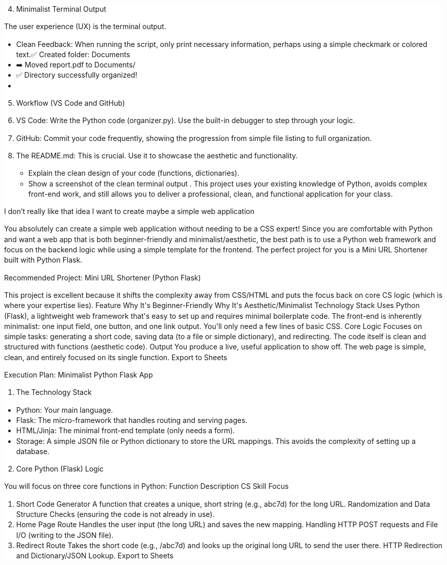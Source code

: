 4. Minimalist Terminal Output

The user experience (UX) is the terminal output.
* Clean Feedback: When running the script, only print necessary information, perhaps using a simple checkmark or colored text.✅ Created folder: Documents
* ➡️ Moved report.pdf to Documents/
* ✅ Directory successfully organized!
* 

5. Workflow (VS Code and GitHub)

1. VS Code: Write the Python code (organizer.py). Use the built-in debugger to step through your logic.
2. GitHub: Commit your code frequently, showing the progression from simple file listing to full organization.
3. The README.md: This is crucial. Use it to showcase the aesthetic and functionality.
    * Explain the clean design of your code (functions, dictionaries).
    * Show a screenshot of the clean terminal output .
This project uses your existing knowledge of Python, avoids complex front-end work, and still allows you to deliver a professional, clean, and functional application for your class.

I don’t really like that idea I want to create maybe a simple web application

You absolutely can create a simple web application without needing to be a CSS expert! Since you are comfortable with Python and want a web app that is both beginner-friendly and minimalist/aesthetic, the best path is to use a Python web framework and focus on the backend logic while using a simple template for the frontend.
The perfect project for you is a Mini URL Shortener built with Python Flask.


Recommended Project: Mini URL Shortener (Python Flask)

This project is excellent because it shifts the complexity away from CSS/HTML and puts the focus back on core CS logic (which is where your expertise lies).
Feature	Why It's Beginner-Friendly	Why It's Aesthetic/Minimalist
Technology Stack	Uses Python (Flask), a lightweight web framework that's easy to set up and requires minimal boilerplate code.	The front-end is inherently minimalist: one input field, one button, and one link output. You'll only need a few lines of basic CSS.
Core Logic	Focuses on simple tasks: generating a short code, saving data (to a file or simple dictionary), and redirecting.	The code itself is clean and structured with functions (aesthetic code).
Output	You produce a live, useful application to show off.	The web page is simple, clean, and entirely focused on its single function.
Export to Sheets

Execution Plan: Minimalist Python Flask App

1. The Technology Stack

* Python: Your main language.
* Flask: The micro-framework that handles routing and serving pages.
* HTML/Jinja: The minimal front-end template (only needs a form).
* Storage: A simple JSON file or Python dictionary to store the URL mappings. This avoids the complexity of setting up a database.

2. Core Python (Flask) Logic

You will focus on three core functions in Python:
Function	Description	CS Skill Focus
1. Short Code Generator	A function that creates a unique, short string (e.g., abc7d) for the long URL.	Randomization and Data Structure Checks (ensuring the code is not already in use).
2. Home Page Route	Handles the user input (the long URL) and saves the new mapping.	Handling HTTP POST requests and File I/O (writing to the JSON file).
3. Redirect Route	Takes the short code (e.g., /abc7d) and looks up the original long URL to send the user there.	HTTP Redirection and Dictionary/JSON Lookup.
Export to Sheets
